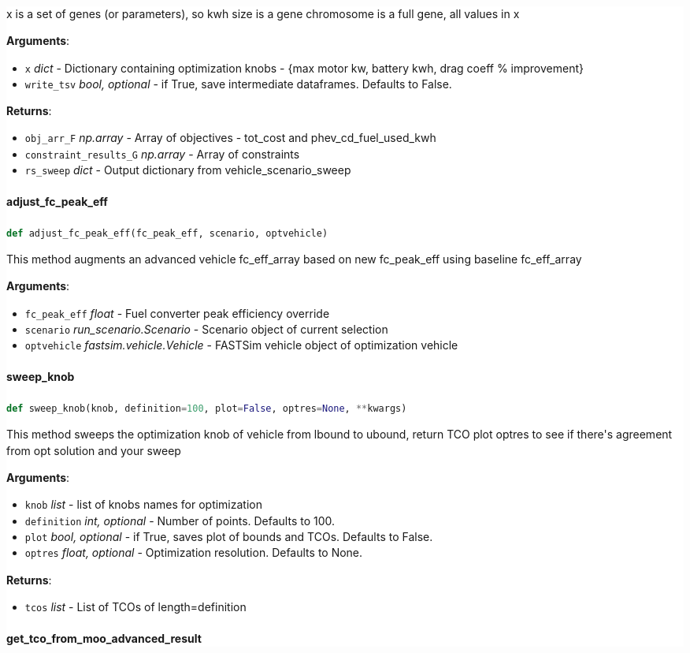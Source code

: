 x is a set of genes (or parameters), so kwh size is a gene
chromosome is a full gene, all values in x

**Arguments**:

- `x` _dict_ - Dictionary containing optimization knobs - {max motor kw, battery kwh, drag coeff % improvement}
- `write_tsv` _bool, optional_ - if True, save intermediate dataframes. Defaults to False.
  

**Returns**:

- `obj_arr_F` _np.array_ - Array of objectives - tot_cost and phev_cd_fuel_used_kwh
- `constraint_results_G` _np.array_ - Array of constraints
- `rs_sweep` _dict_ - Output dictionary from vehicle_scenario_sweep

<a id="..moopack.moo.T3COProblem.adjust_fc_peak_eff"></a>

#### adjust\_fc\_peak\_eff

```python
def adjust_fc_peak_eff(fc_peak_eff, scenario, optvehicle)
```

This method augments an advanced vehicle fc_eff_array based on new fc_peak_eff using baseline fc_eff_array


**Arguments**:

- `fc_peak_eff` _float_ - Fuel converter peak efficiency override
- `scenario` _run_scenario.Scenario_ - Scenario object of current selection
- `optvehicle` _fastsim.vehicle.Vehicle_ - FASTSim vehicle object of optimization vehicle

<a id="..moopack.moo.T3COProblem.sweep_knob"></a>

#### sweep\_knob

```python
def sweep_knob(knob, definition=100, plot=False, optres=None, **kwargs)
```

This method sweeps the optimization knob of vehicle from lbound to ubound, return TCO             plot optres to see if there's agreement from opt solution and your sweep

**Arguments**:

- `knob` _list_ - list of knobs names for optimization
- `definition` _int, optional_ - Number of points. Defaults to 100.
- `plot` _bool, optional_ - if True, saves plot of bounds and TCOs. Defaults to False.
- `optres` _float, optional_ - Optimization resolution. Defaults to None.
  

**Returns**:

- `tcos` _list_ - List of TCOs of length=definition

<a id="..moopack.moo.T3COProblem.get_tco_from_moo_advanced_result"></a>

#### get\_tco\_from\_moo\_advanced\_result
